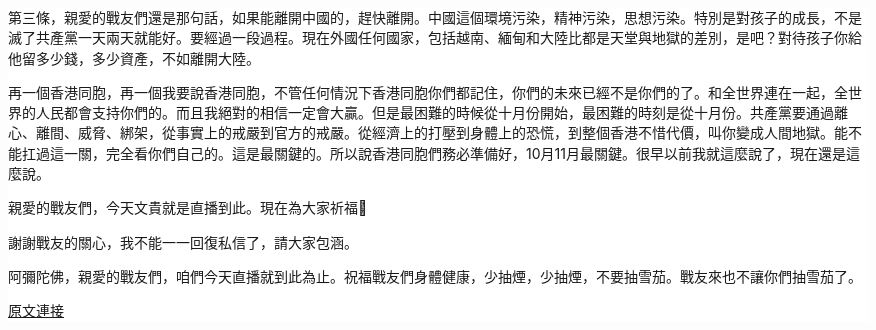 


第三條，親愛的戰友們還是那句話，如果能離開中國的，趕快離開。中國這個環境污染，精神污染，思想污染。特別是對孩子的成長，不是滅了共產黨一天兩天就能好。要經過一段過程。現在外國任何國家，包括越南、緬甸和大陸比都是天堂與地獄的差別，是吧？對待孩子你給他留多少錢，多少資產，不如離開大陸。




再一個香港同胞，再一個我要說香港同胞，不管任何情況下香港同胞你們都記住，你們的未來已經不是你們的了。和全世界連在一起，全世界的人民都會支持你們的。而且我絕對的相信一定會大贏。但是最困難的時候從十月份開始，最困難的時刻是從十月份。共產黨要通過離心、離間、威脅、綁架，從事實上的戒嚴到官方的戒嚴。從經濟上的打壓到身體上的恐慌，到整個香港不惜代價，叫你變成人間地獄。能不能扛過這一關，完全看你們自己的。這是最關鍵的。所以說香港同胞們務必準備好，10月11月最關鍵。很早以前我就這麼說了，現在還是這麼說。




親愛的戰友們，今天文貴就是直播到此。現在為大家祈福🙏




謝謝戰友的關心，我不能一一回復私信了，請大家包涵。




阿彌陀佛，親愛的戰友們，咱們今天直播就到此為止。祝福戰友們身體健康，少抽煙，少抽煙，不要抽雪茄。戰友來也不讓你們抽雪茄了。

[原文連接](http://littleantvoice.blogspot.com/2019/09/2019920.html)